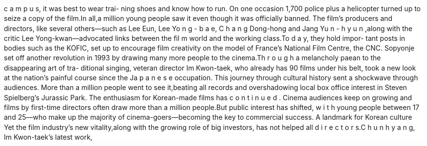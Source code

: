 c a m p u s, it was best to wear trai-
ning shoes and know how to run.
On one occasion 1,700 police plus
a helicopter turned up to seize a
copy of the film.In all,a million young people saw
it even though it was officially banned.
The film’s producers and directors, like several
others—such as Lee Eun, Lee Yo n g - b a e, C h a n g
Dong-hong and Jang Yu n - h y u n ,along with the critic
Lee Yong-kwan—advocated links between the fil m
world and the working class.To d a y, they hold impor-
tant posts in bodies such as the KOFIC, set up to
encourage film creativity on the model of France’s
National Film Centre, the CNC.
Sopyonje set off another revolution in 1993 by
drawing many more people to the cinema.Th r o u g h
a melancholy paean to the disappearing art of tra-
ditional singing, veteran director Im Kwon-taek,
who already has 90 films under his belt, took a new
look at the nation’s painful course since the Ja p a n e s e
occupation. This journey through cultural history
sent a shockwave through audiences. More than a
million people went to see it,beating all records and
overshadowing local box office interest in Steven
Spielberg’s Jurassic Park.
The enthusiasm for Korean-made films has
c o n t i n u e d . Cinema audiences keep on growing and
films by first-time directors often draw more than a
million people.But public interest has shifted, w i t h
young people between 17 and 25—who make up the
majority of cinema-goers—becoming the key to
commercial success.
A landmark 
for Korean culture
Yet the film industry’s new vitality,along with the
growing role of big investors, has not helped all
d i r e c t o r s.C h u n h y a n g, Im Kwon-taek’s latest work,
